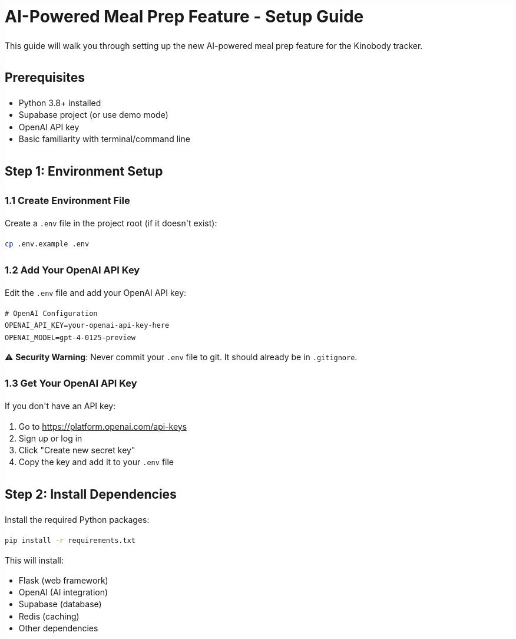 # AI-Powered Meal Prep Feature - Setup Guide

This guide will walk you through setting up the new AI-powered meal prep feature for the Kinobody tracker.

## Prerequisites

- Python 3.8+ installed
- Supabase project (or use demo mode)
- OpenAI API key
- Basic familiarity with terminal/command line

## Step 1: Environment Setup

### 1.1 Create Environment File

Create a `.env` file in the project root (if it doesn't exist):

```bash
cp .env.example .env
```

### 1.2 Add Your OpenAI API Key

Edit the `.env` file and add your OpenAI API key:

```env
# OpenAI Configuration
OPENAI_API_KEY=your-openai-api-key-here
OPENAI_MODEL=gpt-4-0125-preview
```

⚠️ **Security Warning**: Never commit your `.env` file to git. It should already be in `.gitignore`.

### 1.3 Get Your OpenAI API Key

If you don't have an API key:
1. Go to https://platform.openai.com/api-keys
2. Sign up or log in
3. Click "Create new secret key"
4. Copy the key and add it to your `.env` file

## Step 2: Install Dependencies

Install the required Python packages:

```bash
pip install -r requirements.txt
```

This will install:
- Flask (web framework)
- OpenAI (AI integration)
- Supabase (database)
- Redis (caching)
- Other dependencies
